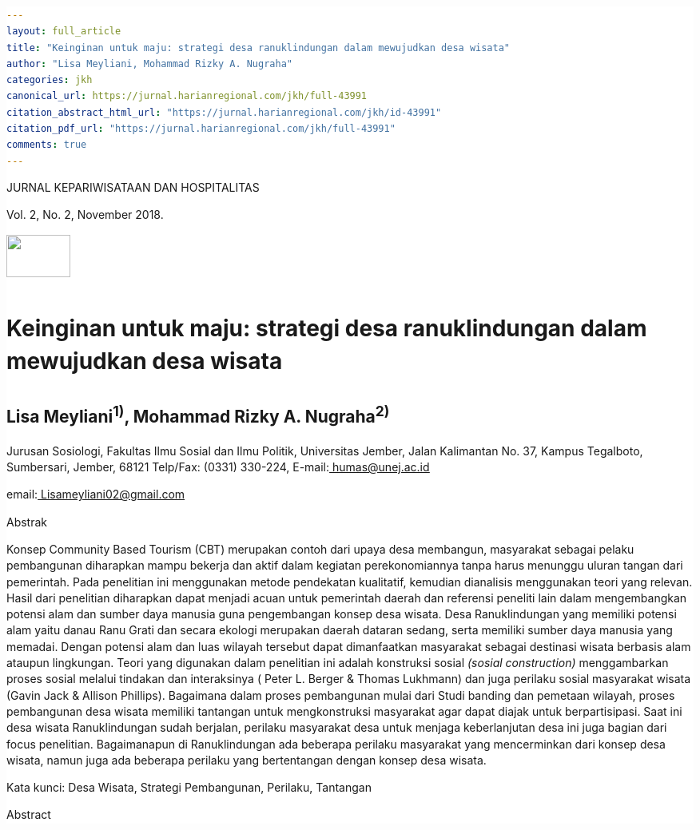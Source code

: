 ```yaml
---
layout: full_article
title: "Keinginan untuk maju: strategi desa ranuklindungan dalam mewujudkan desa wisata"
author: "Lisa Meyliani, Mohammad Rizky A. Nugraha"
categories: jkh
canonical_url: https://jurnal.harianregional.com/jkh/full-43991 
citation_abstract_html_url: "https://jurnal.harianregional.com/jkh/id-43991"
citation_pdf_url: "https://jurnal.harianregional.com/jkh/full-43991"  
comments: true
---
```


<p><span class="font0">JURNAL KEPARIWISATAAN DAN HOSPITALITAS</span></p>
<p><span class="font0">Vol. 2, No. 2, November 2018.</span></p><img src="https://jurnal.harianregional.com/media/43991-1.jpg" alt="" style="width:60pt;height:40pt;"><a name="caption1"></a>
<h1><a name="bookmark0"></a><span class="font5" style="font-weight:bold;"><a name="bookmark1"></a>Keinginan untuk maju: strategi desa ranuklindungan dalam mewujudkan desa wisata</span></h1>
<h2><a name="bookmark2"></a><span class="font4" style="font-weight:bold;"><a name="bookmark3"></a>Lisa Meyliani<sup>1)</sup>, Mohammad Rizky A. Nugraha<sup>2)</sup></span></h2>
<p><span class="font4">Jurusan Sosiologi, Fakultas Ilmu Sosial dan Ilmu Politik, Universitas Jember, Jalan Kalimantan No. 37, Kampus Tegalboto, Sumbersari, Jember, 68121 Telp/Fax: (0331) 330-224, E-mail:</span><a href="mailto:humas@unej.ac.id"><span class="font4"> </span><span class="font4" style="text-decoration:underline;">humas@unej.ac.id</span></a></p>
<p><span class="font4">email:</span><a href="mailto:Lisameyliani02@gmail.com"><span class="font4"> </span><span class="font4" style="text-decoration:underline;">Lisameyliani02@gmail.com</span></a></p>
<p><span class="font3">Abstrak</span></p>
<p><span class="font3">Konsep Community Based Tourism (CBT) merupakan contoh dari upaya desa membangun, masyarakat sebagai pelaku pembangunan diharapkan mampu bekerja dan aktif dalam kegiatan perekonomiannya tanpa harus menunggu uluran tangan dari pemerintah. Pada penelitian ini menggunakan metode pendekatan kualitatif, kemudian dianalisis menggunakan teori yang relevan. Hasil dari penelitian diharapkan dapat menjadi acuan untuk pemerintah daerah dan referensi peneliti lain dalam mengembangkan potensi alam dan sumber daya manusia guna pengembangan konsep desa wisata. Desa Ranuklindungan yang memiliki potensi alam yaitu danau Ranu Grati dan secara ekologi merupakan daerah dataran sedang, serta memiliki sumber daya manusia yang memadai. Dengan potensi alam dan luas wilayah tersebut dapat dimanfaatkan masyarakat sebagai destinasi wisata berbasis alam ataupun lingkungan. Teori yang digunakan dalam penelitian ini adalah konstruksi sosial </span><span class="font3" style="font-style:italic;">(sosial construction)</span><span class="font3"> menggambarkan proses sosial melalui tindakan dan interaksinya ( Peter L. Berger &amp;&nbsp;Thomas Lukhmann) dan juga perilaku sosial masyarakat wisata (Gavin Jack &amp;&nbsp;Allison Phillips). Bagaimana dalam proses pembangunan mulai dari Studi banding dan pemetaan wilayah, proses pembangunan desa wisata memiliki tantangan untuk mengkonstruksi masyarakat agar dapat diajak untuk berpartisipasi. Saat ini desa wisata Ranuklindungan sudah berjalan, perilaku masyarakat desa untuk menjaga keberlanjutan desa ini juga bagian dari focus penelitian. Bagaimanapun di Ranuklindungan ada beberapa perilaku masyarakat yang mencerminkan dari konsep desa wisata, namun juga ada beberapa perilaku yang bertentangan dengan konsep desa wisata.</span></p>
<p><span class="font3">Kata kunci: Desa Wisata, Strategi Pembangunan, Perilaku, Tantangan</span></p>
<p><span class="font3">Abstract</span></p>